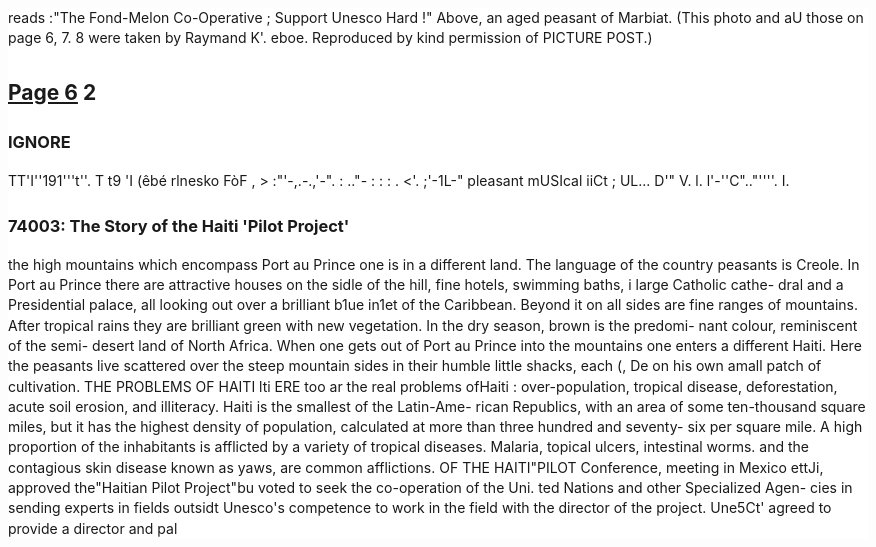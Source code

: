 reads :"The Fond-Melon Co-Operative ; Support
Unesco Hard !" Above, an aged peasant of Marbiat.
(This photo and aU those on page 6, 7. 8 were taken by
Raymand K'. eboe. Reproduced by kind permission of
PICTURE POST.)

## [Page 6](073993engo.pdf#page=6) 2

### IGNORE

TT'I''191'''t''. T t9
'I (êbé rlnesko FòF
, >  :"'-,.-.,'-". : .."- : : : . <'. ;'-1L-"
pleasant mUSIcal iiCt ; UL... D'" V. l. l'-''C".."''''. I.

### 74003: The Story of the Haiti 'Pilot Project'

the high mountains which encompass
Port au Prince one is in a different land.
The language of the country peasants is
Creole.
In Port au Prince there are attractive
houses on the sidle of the hill, fine hotels,
swimming baths, i large Catholic cathe-
dral and a Presidential palace, all looking
out over a brilliant b1ue in1et of the
Caribbean.
Beyond it on all sides are fine ranges
of mountains. After tropical rains they
are brilliant green with new vegetation.
In the dry season, brown is the predomi-
nant colour, reminiscent of the semi-
desert land of North Africa.
When one gets out of Port au Prince
into the mountains one enters a different
Haiti. Here the peasants live scattered
over the steep mountain sides in their
humble little shacks, each (, De on his own
amall patch of cultivation.
THE PROBLEMS OF HAITI
lti ERE too ar the real problems ofHaiti : over-population, tropical
disease, deforestation, acute soil
erosion, and illiteracy.
Haiti is the smallest of the Latin-Ame-
rican Republics, with an area of some
ten-thousand square miles, but it has the
highest density of population, calculated
at more than three hundred and seventy-
six per square mile.
A high proportion of the inhabitants is
afflicted by a variety of tropical diseases.
Malaria, topical ulcers, intestinal worms.
and the contagious skin disease known
as yaws, are common afflictions.
OF THE HAITI"PILOT
Conference, meeting in Mexico ettJi,
approved the"Haitian Pilot Project"bu
voted to seek the co-operation of the Uni.
ted Nations and other Specialized Agen-
cies in sending experts in fields outsidt
Unesco's competence to work in the field
with the director of the project. Une5Ct'
agreed to provide a director and pal